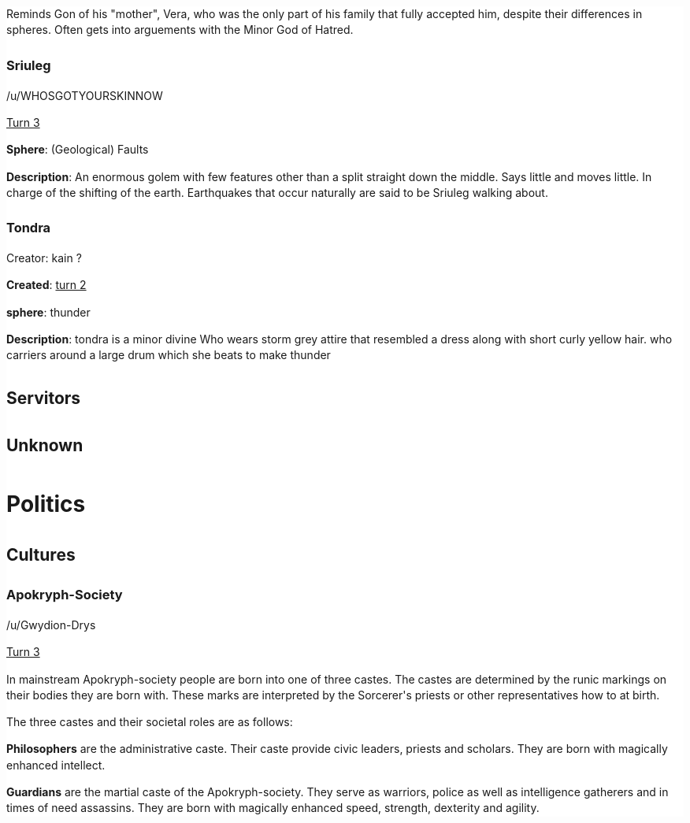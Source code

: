 Reminds Gon of his "mother", Vera, who was the only part of his family that fully accepted him, despite their differences in spheres. Often gets into arguements with the Minor God of Hatred.

### Sriuleg

/u/WHOSGOTYOURSKINNOW

[Turn 3](https://www.reddit.com/r/GodhoodWB/comments/fr5ib1/endless_pantheon_turn_3/flu4g3h/)

**Sphere**: (Geological) Faults

**Description**:
An enormous golem with few features other than a split straight down the middle. Says little and moves little. In charge of the shifting of the earth. Earthquakes that occur naturally are said to be Sriuleg walking about.

### Tondra

Creator: kain ? 

**Created**: [turn 2 ](https://www.reddit.com/r/GodhoodWB/comments/fpv868/endless_pantheon_turn_2/fln80av/?utm_source=share&utm_medium=ios_app&utm_name=iossmf) 

**sphere**: thunder 

**Description**: tondra is a minor divine Who wears storm grey attire that resembled a dress along with short curly yellow hair. who  carriers around a large drum which she beats to make thunder

## Servitors

## Unknown

# Politics

## Cultures

### Apokryph-Society

/u/Gwydion-Drys

[Turn 3](https://www.reddit.com/r/GodhoodWB/comments/fr5ib1/endless_pantheon_turn_3/flua9lf/)

In mainstream Apokryph-society people are born into one of three castes. The castes are determined by the runic markings on their bodies they are born with. These marks are interpreted by the Sorcerer's priests or other representatives how to at birth.

The three castes and their societal roles are as follows:

**Philosophers** are the administrative caste. Their caste provide civic leaders, priests and scholars. They are born with magically enhanced intellect.

**Guardians** are the martial caste of the Apokryph-society. They serve as warriors, police as well as intelligence gatherers and in times of need assassins. They are born with magically enhanced speed, strength, dexterity and agility.
